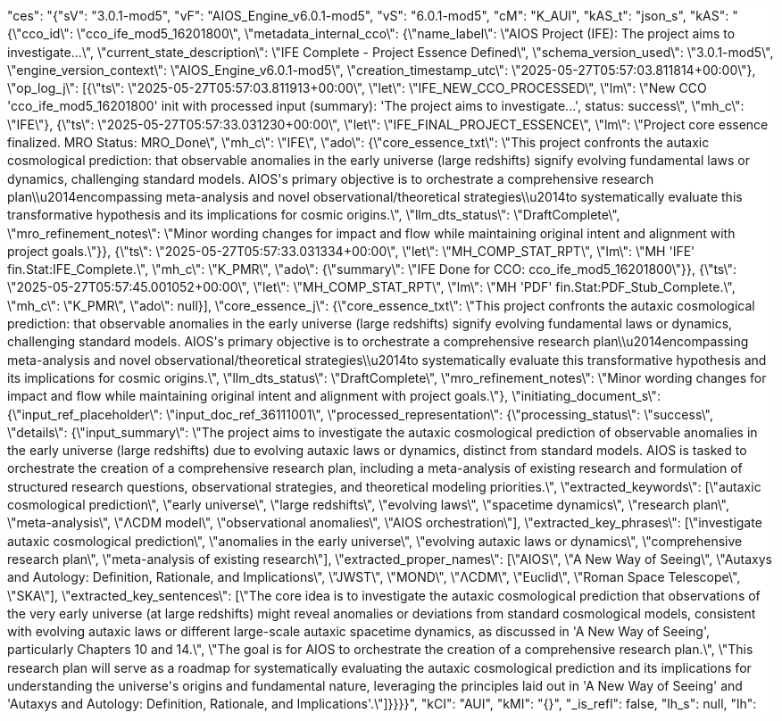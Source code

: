   "ces": "{\"sV\": \"3.0.1-mod5\", \"vF\": \"AIOS_Engine_v6.0.1-mod5\", \"vS\": \"6.0.1-mod5\", \"cM\": \"K_AUI\", \"kAS_t\": \"json_s\", \"kAS\": \"{\\\"cco_id\\\": \\\"cco_ife_mod5_16201800\\\", \\\"metadata_internal_cco\\\": {\\\"name_label\\\": \\\"AIOS Project (IFE): The project aims to investigate...\\\", \\\"current_state_description\\\": \\\"IFE Complete - Project Essence Defined\\\", \\\"schema_version_used\\\": \\\"3.0.1-mod5\\\", \\\"engine_version_context\\\": \\\"AIOS_Engine_v6.0.1-mod5\\\", \\\"creation_timestamp_utc\\\": \\\"2025-05-27T05:57:03.811814+00:00\\\"}, \\\"op_log_j\\\": [{\\\"ts\\\": \\\"2025-05-27T05:57:03.811913+00:00\\\", \\\"let\\\": \\\"IFE_NEW_CCO_PROCESSED\\\", \\\"lm\\\": \\\"New CCO 'cco_ife_mod5_16201800' init with processed input (summary): 'The project aims to investigate...', status: success\\\", \\\"mh_c\\\": \\\"IFE\\\"}, {\\\"ts\\\": \\\"2025-05-27T05:57:33.031230+00:00\\\", \\\"let\\\": \\\"IFE_FINAL_PROJECT_ESSENCE\\\", \\\"lm\\\": \\\"Project core essence finalized. MRO Status: MRO_Done\\\", \\\"mh_c\\\": \\\"IFE\\\", \\\"ado\\\": {\\\"core_essence_txt\\\": \\\"This project confronts the autaxic cosmological prediction: that observable anomalies in the early universe (large redshifts) signify evolving fundamental laws or dynamics, challenging standard models. AIOS's primary objective is to orchestrate a comprehensive research plan\\\\u2014encompassing meta-analysis and novel observational/theoretical strategies\\\\u2014to systematically evaluate this transformative hypothesis and its implications for cosmic origins.\\\", \\\"llm_dts_status\\\": \\\"DraftComplete\\\", \\\"mro_refinement_notes\\\": \\\"Minor wording changes for impact and flow while maintaining original intent and alignment with project goals.\\\"}}, {\\\"ts\\\": \\\"2025-05-27T05:57:33.031334+00:00\\\", \\\"let\\\": \\\"MH_COMP_STAT_RPT\\\", \\\"lm\\\": \\\"MH 'IFE' fin.Stat:IFE_Complete.\\\", \\\"mh_c\\\": \\\"K_PMR\\\", \\\"ado\\\": {\\\"summary\\\": \\\"IFE Done for CCO: cco_ife_mod5_16201800\\\"}}, {\\\"ts\\\": \\\"2025-05-27T05:57:45.001052+00:00\\\", \\\"let\\\": \\\"MH_COMP_STAT_RPT\\\", \\\"lm\\\": \\\"MH 'PDF' fin.Stat:PDF_Stub_Complete.\\\", \\\"mh_c\\\": \\\"K_PMR\\\", \\\"ado\\\": null}], \\\"core_essence_j\\\": {\\\"core_essence_txt\\\": \\\"This project confronts the autaxic cosmological prediction: that observable anomalies in the early universe (large redshifts) signify evolving fundamental laws or dynamics, challenging standard models. AIOS's primary objective is to orchestrate a comprehensive research plan\\\\u2014encompassing meta-analysis and novel observational/theoretical strategies\\\\u2014to systematically evaluate this transformative hypothesis and its implications for cosmic origins.\\\", \\\"llm_dts_status\\\": \\\"DraftComplete\\\", \\\"mro_refinement_notes\\\": \\\"Minor wording changes for impact and flow while maintaining original intent and alignment with project goals.\\\"}, \\\"initiating_document_s\\\": {\\\"input_ref_placeholder\\\": \\\"input_doc_ref_36111001\\\", \\\"processed_representation\\\": {\\\"processing_status\\\": \\\"success\\\", \\\"details\\\": {\\\"input_summary\\\": \\\"The project aims to investigate the autaxic cosmological prediction of observable anomalies in the early universe (large redshifts) due to evolving autaxic laws or dynamics, distinct from standard models. AIOS is tasked to orchestrate the creation of a comprehensive research plan, including a meta-analysis of existing research and formulation of structured research questions, observational strategies, and theoretical modeling priorities.\\\", \\\"extracted_keywords\\\": [\\\"autaxic cosmological prediction\\\", \\\"early universe\\\", \\\"large redshifts\\\", \\\"evolving laws\\\", \\\"spacetime dynamics\\\", \\\"research plan\\\", \\\"meta-analysis\\\", \\\"ΛCDM model\\\", \\\"observational anomalies\\\", \\\"AIOS orchestration\\\"], \\\"extracted_key_phrases\\\": [\\\"investigate autaxic cosmological prediction\\\", \\\"anomalies in the early universe\\\", \\\"evolving autaxic laws or dynamics\\\", \\\"comprehensive research plan\\\", \\\"meta-analysis of existing research\\\"], \\\"extracted_proper_names\\\": [\\\"AIOS\\\", \\\"A New Way of Seeing\\\", \\\"Autaxys and Autology: Definition, Rationale, and Implications\\\", \\\"JWST\\\", \\\"MOND\\\", \\\"ΛCDM\\\", \\\"Euclid\\\", \\\"Roman Space Telescope\\\", \\\"SKA\\\"], \\\"extracted_key_sentences\\\": [\\\"The core idea is to investigate the autaxic cosmological prediction that observations of the very early universe (at large redshifts) might reveal anomalies or deviations from standard cosmological models, consistent with evolving autaxic laws or different large-scale autaxic spacetime dynamics, as discussed in 'A New Way of Seeing', particularly Chapters 10 and 14.\\\", \\\"The goal is for AIOS to orchestrate the creation of a comprehensive research plan.\\\", \\\"This research plan will serve as a roadmap for systematically evaluating the autaxic cosmological prediction and its implications for understanding the universe's origins and fundamental nature, leveraging the principles laid out in 'A New Way of Seeing' and 'Autaxys and Autology: Definition, Rationale, and Implications'.\\\"]}}}}\", \"kCI\": \"AUI\", \"kMI\": \"{}\", \"_is_refl\": false, \"lh_s\": null, \"lh\":